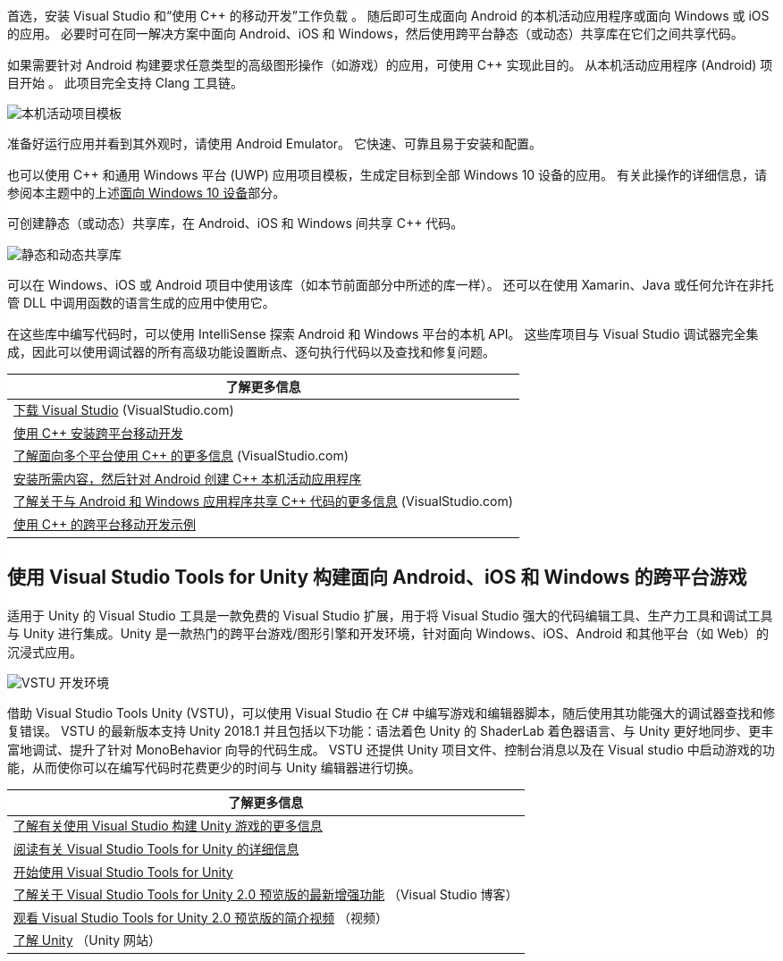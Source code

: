  首选，安装 Visual Studio 和“使用 C++ 的移动开发”工作负载  。 随后即可生成面向 Android 的本机活动应用程序或面向 Windows 或 iOS 的应用。 必要时可在同一解决方案中面向 Android、iOS 和 Windows，然后使用跨平台静态（或动态）共享库在它们之间共享代码。

 如果需要针对 Android 构建要求任意类型的高级图形操作（如游戏）的应用，可使用 C++ 实现此目的。 从本机活动应用程序 (Android) 项目开始  。 此项目完全支持 Clang 工具链。

 ![本机活动项目模板](../cross-platform/media/cross-plat_cpp_native.png "本机活动项目模板")

 准备好运行应用并看到其外观时，请使用 Android Emulator。 它快速、可靠且易于安装和配置。

 也可以使用 C++ 和通用 Windows 平台 (UWP) 应用项目模板，生成定目标到全部 Windows 10 设备的应用。 有关此操作的详细信息，请参阅本主题中的上述[面向 Windows 10 设备](#WindowsHTML)部分。

 可创建静态（或动态）共享库，在 Android、iOS 和 Windows 间共享 C++ 代码。

 ![静态和动态共享库](../cross-platform/media/cross_plat_cpp_libraries.png "静态和动态共享库")

 可以在 Windows、iOS 或 Android 项目中使用该库（如本节前面部分中所述的库一样）。 还可以在使用 Xamarin、Java 或任何允许在非托管 DLL 中调用函数的语言生成的应用中使用它。

 在这些库中编写代码时，可以使用 IntelliSense 探索 Android 和 Windows 平台的本机 API。 这些库项目与 Visual Studio 调试器完全集成，因此可以使用调试器的所有高级功能设置断点、逐句执行代码以及查找和修复问题。

|**了解更多信息**|
|--------------------|
|[下载 Visual Studio](https://visualstudio.microsoft.com/downloads/) (VisualStudio.com)|
|[使用 C++ 安装跨平台移动开发](/cpp/cross-platform/install-visual-cpp-for-cross-platform-mobile-development)|
|[了解面向多个平台使用 C++ 的更多信息](https://visualstudio.microsoft.com/vs/cplusplus-mdd/) (VisualStudio.com)|
|[安装所需内容，然后针对 Android 创建 C++ 本机活动应用程序](/cpp/cross-platform/create-an-android-native-activity-app)|
|[了解关于与 Android 和 Windows 应用程序共享 C++ 代码的更多信息](https://visualstudio.microsoft.com/vs/cplusplus-mdd/) (VisualStudio.com)|
|[使用 C++ 的跨平台移动开发示例](/cpp/cross-platform/cross-platform-mobile-development-examples)|

<a name="Unity"></a>

## <a name="build-a-cross-platform-game-for-android-ios-and-windows-by-using-visual-studio-tools-for-unity"></a>使用 Visual Studio Tools for Unity 构建面向 Android、iOS 和 Windows 的跨平台游戏

 适用于 Unity 的 Visual Studio 工具是一款免费的 Visual Studio 扩展，用于将 Visual Studio 强大的代码编辑工具、生产力工具和调试工具与 Unity  进行集成。Unity 是一款热门的跨平台游戏/图形引擎和开发环境，针对面向 Windows、iOS、Android 和其他平台（如 Web）的沉浸式应用。

 ![VSTU 开发环境](../cross-platform/media/vstu_overview.png "Visual Studio Tools for Unity 概述")

 借助 Visual Studio Tools Unity (VSTU)，可以使用 Visual Studio 在 C# 中编写游戏和编辑器脚本，随后使用其功能强大的调试器查找和修复错误。 VSTU 的最新版本支持 Unity 2018.1 并且包括以下功能：语法着色 Unity 的 ShaderLab 着色器语言、与 Unity 更好地同步、更丰富地调试、提升了针对 MonoBehavior 向导的代码生成。 VSTU 还提供 Unity 项目文件、控制台消息以及在 Visual studio 中启动游戏的功能，从而使你可以在编写代码时花费更少的时间与 Unity 编辑器进行切换。

|**了解更多信息**|
|--------------------|
|[了解有关使用 Visual Studio 构建 Unity 游戏的更多信息](https://visualstudio.microsoft.com/vs/features/game-development/#tab-4b0d0be8de5f65564ad)|
|[阅读有关 Visual Studio Tools for Unity 的详细信息](../cross-platform/visual-studio-tools-for-unity.md) |
|[开始使用 Visual Studio Tools for Unity](../cross-platform/getting-started-with-visual-studio-tools-for-unity.md) |
|[了解关于 Visual Studio Tools for Unity 2.0 预览版的最新增强功能](https://devblogs.microsoft.com/visualstudio/visual-studio-tools-for-unity-2-0-preview/) （Visual Studio 博客）|
|[观看 Visual Studio Tools for Unity 2.0 预览版的简介视频](https://www.bing.com/videos/search?q=visual+studio+tools+for+unity&qs=n&form=QBVLPG&pq=visual+studio+tools+for+unity&sc=6-29&sp=-1&sk=#view=detail&mid=0A13177F0BC7463A24080A13177F0BC7463A2408) （视频）|
|[了解 Unity](https://unity.com/) （Unity 网站）|
